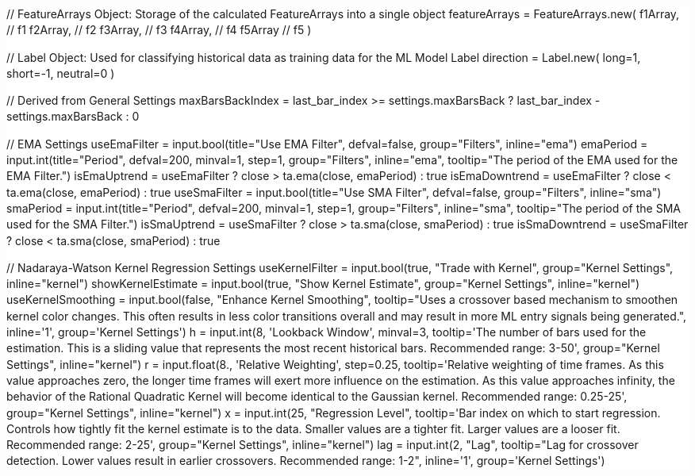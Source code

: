 // FeatureArrays Object: Storage of the calculated FeatureArrays into a single object
featureArrays = 
 FeatureArrays.new(
  f1Array, // f1
  f2Array, // f2
  f3Array, // f3
  f4Array, // f4
  f5Array  // f5
 )

// Label Object: Used for classifying historical data as training data for the ML Model
Label direction = 
 Label.new(
   long=1, 
   short=-1, 
   neutral=0
  )

// Derived from General Settings
maxBarsBackIndex = last_bar_index >= settings.maxBarsBack ? last_bar_index - settings.maxBarsBack : 0

// EMA Settings 
useEmaFilter = input.bool(title="Use EMA Filter", defval=false, group="Filters", inline="ema")
emaPeriod = input.int(title="Period", defval=200, minval=1, step=1, group="Filters", inline="ema", tooltip="The period of the EMA used for the EMA Filter.")
isEmaUptrend = useEmaFilter ? close > ta.ema(close, emaPeriod) : true
isEmaDowntrend = useEmaFilter ? close < ta.ema(close, emaPeriod) : true
useSmaFilter = input.bool(title="Use SMA Filter", defval=false, group="Filters", inline="sma")
smaPeriod = input.int(title="Period", defval=200, minval=1, step=1, group="Filters", inline="sma", tooltip="The period of the SMA used for the SMA Filter.")
isSmaUptrend = useSmaFilter ? close > ta.sma(close, smaPeriod) : true
isSmaDowntrend = useSmaFilter ? close < ta.sma(close, smaPeriod) : true

// Nadaraya-Watson Kernel Regression Settings
useKernelFilter = input.bool(true, "Trade with Kernel", group="Kernel Settings", inline="kernel")
showKernelEstimate = input.bool(true, "Show Kernel Estimate", group="Kernel Settings", inline="kernel")
useKernelSmoothing = input.bool(false, "Enhance Kernel Smoothing", tooltip="Uses a crossover based mechanism to smoothen kernel color changes. This often results in less color transitions overall and may result in more ML entry signals being generated.", inline='1', group='Kernel Settings')
h = input.int(8, 'Lookback Window', minval=3, tooltip='The number of bars used for the estimation. This is a sliding value that represents the most recent historical bars. Recommended range: 3-50', group="Kernel Settings", inline="kernel")
r = input.float(8., 'Relative Weighting', step=0.25, tooltip='Relative weighting of time frames. As this value approaches zero, the longer time frames will exert more influence on the estimation. As this value approaches infinity, the behavior of the Rational Quadratic Kernel will become identical to the Gaussian kernel. Recommended range: 0.25-25', group="Kernel Settings", inline="kernel")
x = input.int(25, "Regression Level", tooltip='Bar index on which to start regression. Controls how tightly fit the kernel estimate is to the data. Smaller values are a tighter fit. Larger values are a looser fit. Recommended range: 2-25', group="Kernel Settings", inline="kernel")
lag = input.int(2, "Lag", tooltip="Lag for crossover detection. Lower values result in earlier crossovers. Recommended range: 1-2", inline='1', group='Kernel Settings')

